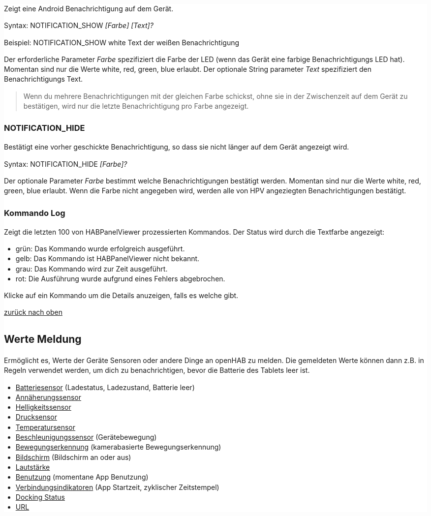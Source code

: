 Zeigt eine Android Benachrichtigung auf dem Gerät.

Syntax: NOTIFICATION_SHOW *\[Farbe\]* *\[Text\]?*

Beispiel: NOTIFICATION_SHOW white Text der weißen Benachrichtigung

Der erforderliche Parameter *Farbe* spezifiziert die Farbe der LED (wenn das Gerät eine farbige Benachrichtigungs LED hat). Momentan sind nur die Werte white, red, green, blue erlaubt.
Der optionale String parameter *Text* spezifiziert den Benachrichtigungs Text.

> Wenn du mehrere Benachrichtigungen mit der gleichen Farbe schickst, ohne sie in der Zwischenzeit auf dem Gerät zu bestätigen, wird nur die letzte Benachrichtigung pro Farbe angezeigt.

### NOTIFICATION_HIDE

Bestätigt eine vorher geschickte Benachrichtigung, so dass sie nicht länger auf dem Gerät angezeigt wird.

Syntax: NOTIFICATION_HIDE *\[Farbe\]?*

Der optionale Parameter *Farbe* bestimmt welche Benachrichtigungen bestätigt werden. Momentan sind nur die Werte white, red, green, blue erlaubt.
Wenn die Farbe nicht angegeben wird, werden alle von HPV angeziegten Benachrichtigungen bestätigt.

### Kommando Log
Zeigt die letzten 100 von HABPanelViewer prozessierten Kommandos. Der Status wird durch die Textfarbe angezeigt:
* grün: Das Kommando wurde erfolgreich ausgeführt.
* gelb: Das Kommando ist HABPanelViewer nicht bekannt.
* grau: Das Kommando wird zur Zeit ausgeführt.
* rot: Die Ausführung wurde aufgrund eines Fehlers abgebrochen.

Klicke auf ein Kommando um die Details anuzeigen, falls es welche gibt.

[zurück nach oben](#top)

## <a name="reporting"/>Werte Meldung
Ermöglicht es, Werte der Geräte Sensoren oder andere Dinge an openHAB zu melden. Die gemeldeten Werte können dann z.B. in Regeln verwendet werden, um dich zu benachrichtigen, bevor die Batterie des Tablets leer ist.

- [Batteriesensor](#batteryReporting) (Ladestatus, Ladezustand, Batterie leer)
- [Annäherungssensor](#proximitySensor)
- [Helligkeitssensor](#brightnessSensor)
- [Drucksensor](#pressureSensor)
- [Temperatursensor](#temperatureSensor)
- [Beschleunigungssensor](#accelerometer) (Gerätebewegung)
- [Bewegungserkennung](#motionDetection) (kamerabasierte Bewegungserkennung)
- [Bildschirm](#screen) (Bildschirm an oder aus)
- [Lautstärke](#volume) 
- [Benutzung](#usage) (momentane App Benutzung)
- [Verbindungsindikatoren](#connectedIndicators) (App Startzeit, zyklischer Zeitstempel)
- [Docking Status](#dockingState)
- [URL](#url)
